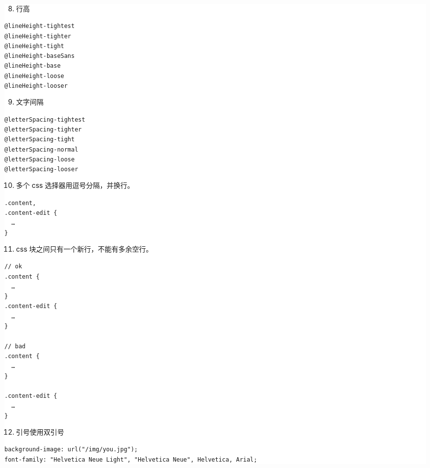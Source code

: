 8. 行高

```
@lineHeight-tightest
@lineHeight-tighter
@lineHeight-tight
@lineHeight-baseSans
@lineHeight-base
@lineHeight-loose
@lineHeight-looser
```

9. 文字间隔

```
@letterSpacing-tightest
@letterSpacing-tighter
@letterSpacing-tight
@letterSpacing-normal
@letterSpacing-loose
@letterSpacing-looser
```

10. 多个 css 选择器用逗号分隔，并换行。

```
.content,
.content-edit {
  …
}
```

11. css 块之间只有一个新行，不能有多余空行。

```
// ok
.content {
  …
}
.content-edit {
  …
}

// bad
.content {
  …
}

.content-edit {
  …
}
```

12. 引号使用双引号

```
background-image: url("/img/you.jpg");
font-family: "Helvetica Neue Light", "Helvetica Neue", Helvetica, Arial;
```
